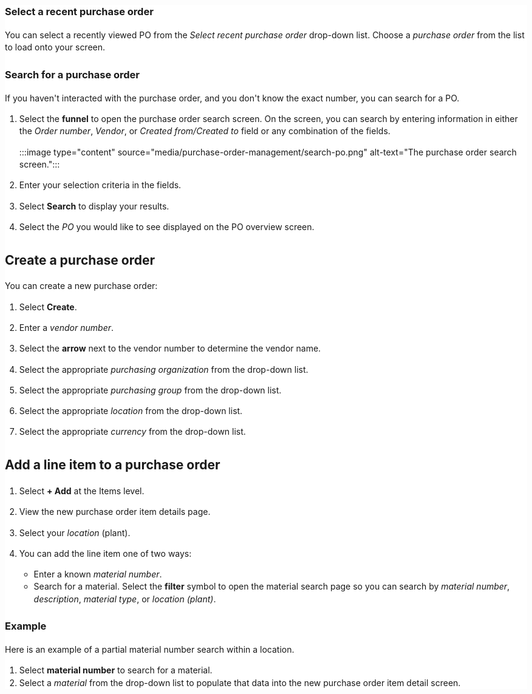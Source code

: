 ### Select a recent purchase order

You can select a recently viewed PO from the _Select recent purchase order_ drop-down list. Choose a _purchase order_ from the list to load onto your screen.

### Search for a purchase order

If you haven't interacted with the purchase order, and you don't know the exact number, you can search for a PO.

1. Select the **funnel** to open the purchase order search screen. On the screen, you can search by entering information in either the _Order number_, _Vendor_, or _Created from/Created to_ field or any combination of the fields.

   :::image type="content" source="media/purchase-order-management/search-po.png" alt-text="The purchase order search screen.":::

1. Enter your selection criteria in the fields.
1. Select **Search** to display your results.
1. Select the _PO_ you would like to see displayed on the PO overview screen.

## Create a purchase order

You can create a new purchase order:

1. Select **Create**.

1. Enter a _vendor number_.

1. Select the **arrow** next to the vendor number to determine the vendor name.

1. Select the appropriate _purchasing organization_ from the drop-down list.

1. Select the appropriate _purchasing group_ from the drop-down list.

1. Select the appropriate _location_ from the drop-down list.

1. Select the appropriate _currency_ from the drop-down list.

## Add a line item to a purchase order

1. Select **+ Add** at the Items level.

1. View the new purchase order item details page.

1. Select your _location_ (plant).

1. You can add the line item one of two ways:

    - Enter a known _material number_.
    - Search for a material. Select the **filter** symbol to open the material search page so you can search by _material number_, _description_, _material type_, or _location (plant)_.

### Example

Here is an example of a partial material number search within a location.

 1. Select **material number** to search for a material.
 1. Select a _material_ from the drop-down list to populate that data into the new purchase order item detail screen.
